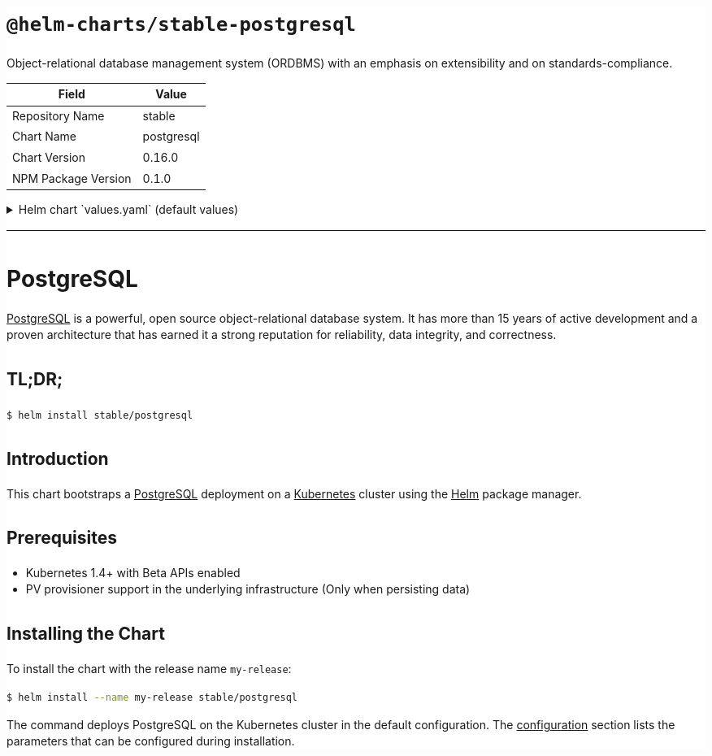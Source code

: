 # `@helm-charts/stable-postgresql`

Object-relational database management system (ORDBMS) with an emphasis on extensibility and on standards-compliance.

| Field               | Value      |
| ------------------- | ---------- |
| Repository Name     | stable     |
| Chart Name          | postgresql |
| Chart Version       | 0.16.0     |
| NPM Package Version | 0.1.0      |

<details><summary>Helm chart `values.yaml` (default values)</summary></details>

---

# PostgreSQL

[PostgreSQL](https://postgresql.org) is a powerful, open source object-relational database system. It has more than 15 years of active development and a proven architecture that has earned it a strong reputation for reliability, data integrity, and correctness.

## TL;DR;

```bash
$ helm install stable/postgresql
```

## Introduction

This chart bootstraps a [PostgreSQL](https://github.com/docker-library/postgres) deployment on a [Kubernetes](http://kubernetes.io) cluster using the [Helm](https://helm.sh) package manager.

## Prerequisites

- Kubernetes 1.4+ with Beta APIs enabled
- PV provisioner support in the underlying infrastructure (Only when persisting data)

## Installing the Chart

To install the chart with the release name `my-release`:

```bash
$ helm install --name my-release stable/postgresql
```

The command deploys PostgreSQL on the Kubernetes cluster in the default configuration. The [configuration](#configuration) section lists the parameters that can be configured during installation.
